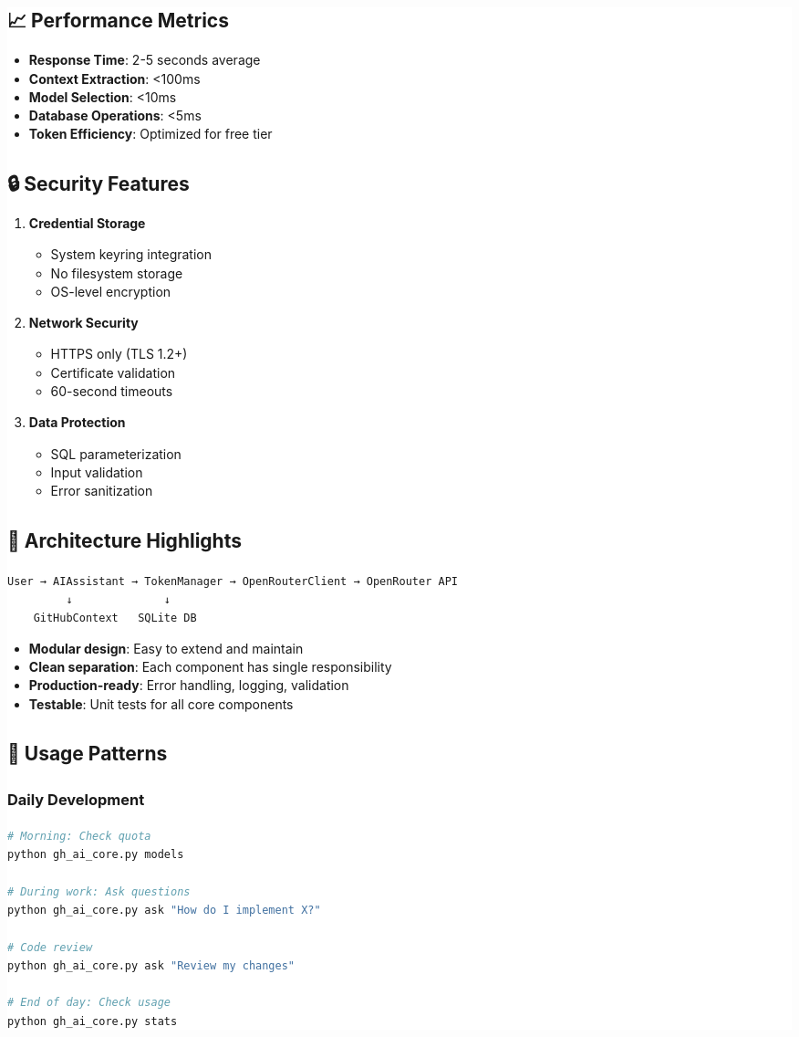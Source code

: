 ## 📈 Performance Metrics

- **Response Time**: 2-5 seconds average
- **Context Extraction**: <100ms
- **Model Selection**: <10ms
- **Database Operations**: <5ms
- **Token Efficiency**: Optimized for free tier

## 🔒 Security Features

1. **Credential Storage**
   - System keyring integration
   - No filesystem storage
   - OS-level encryption

2. **Network Security**
   - HTTPS only (TLS 1.2+)
   - Certificate validation
   - 60-second timeouts

3. **Data Protection**
   - SQL parameterization
   - Input validation
   - Error sanitization

## 🎨 Architecture Highlights

```
User → AIAssistant → TokenManager → OpenRouterClient → OpenRouter API
         ↓              ↓
    GitHubContext   SQLite DB
```

- **Modular design**: Easy to extend and maintain
- **Clean separation**: Each component has single responsibility
- **Production-ready**: Error handling, logging, validation
- **Testable**: Unit tests for all core components

## 📝 Usage Patterns

### Daily Development
```bash
# Morning: Check quota
python gh_ai_core.py models

# During work: Ask questions
python gh_ai_core.py ask "How do I implement X?"

# Code review
python gh_ai_core.py ask "Review my changes"

# End of day: Check usage
python gh_ai_core.py stats
```

